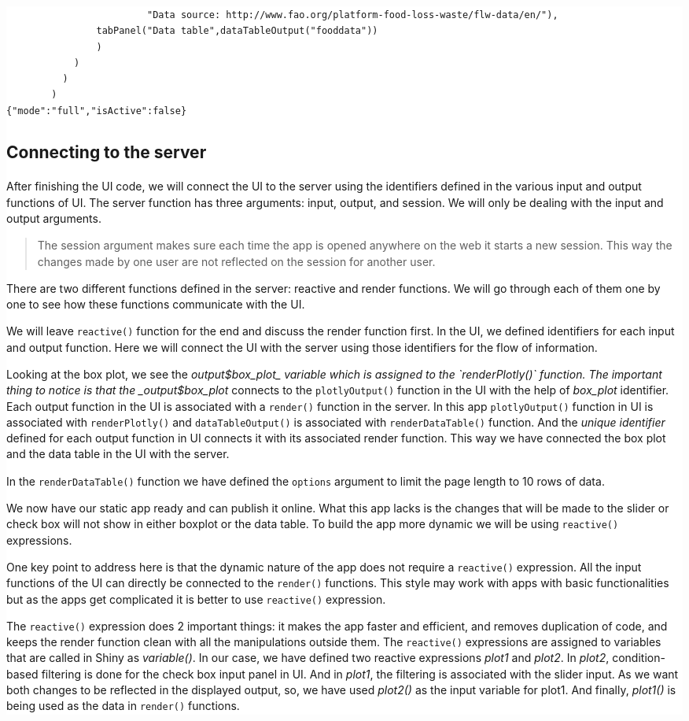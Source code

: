 ```{R}
                         "Data source: http://www.fao.org/platform-food-loss-waste/flw-data/en/"),
                tabPanel("Data table",dataTableOutput("fooddata"))
                )
            )
          )
        )
{"mode":"full","isActive":false}
```

## Connecting to the server

After finishing the UI code, we will connect the UI to the server using the identifiers defined in the various input and output functions of UI. The server function has three arguments: input, output, and session. We will only be dealing with the input and output arguments.

> The session argument makes sure each time the app is opened anywhere on the web it starts a new session. This way the changes made by one user are not reflected on the session for another user.

There are two different functions defined in the server: reactive and render functions. We will go through each of them one by one to see how these functions communicate with the UI.

We will leave `reactive()` function for the end and discuss the render function first. In the UI, we defined identifiers for each input and output function. Here we will connect the UI with the server using those identifiers for the flow of information.

Looking at the box plot, we see the _output$box_plot_ variable which is assigned to the `renderPlotly()` function. The important thing to notice is that the _output$box_plot_ connects to the `plotlyOutput()` function in the UI with the help of _box_plot_ identifier. Each output function in the UI is associated with a `render()` function in the server. In this app `plotlyOutput()` function in UI is associated with `renderPlotly()` and `dataTableOutput()` is associated with `renderDataTable()` function. And the _unique identifier_ defined for each output function in UI connects it with its associated render function. This way we have connected the box plot and the data table in the UI with the server.

In the `renderDataTable()` function we have defined the `options` argument to limit the page length to 10 rows of data.

We now have our static app ready and can publish it online. What this app lacks is the changes that will be made to the slider or check box will not show in either boxplot or the data table. To build the app more dynamic we will be using `reactive()` expressions.

One key point to address here is that the dynamic nature of the app does not require a `reactive()` expression. All the input functions of the UI can directly be connected to the `render()` functions. This style may work with apps with basic functionalities but as the apps get complicated it is better to use `reactive()` expression.

The `reactive()` expression does 2 important things: it makes the app faster and efficient, and removes duplication of code, and keeps the render function clean with all the manipulations outside them. The `reactive()` expressions are assigned to variables that are called in Shiny as _variable()_. In our case, we have defined two reactive expressions _plot1_ and _plot2_. In _plot2_, condition-based filtering is done for the check box input panel in UI. And in _plot1_, the filtering is associated with the slider input. As we want both changes to be reflected in the displayed output, so, we have used _plot2()_ as the input variable for plot1. And finally, _plot1()_ is being used as the data in `render()` functions.
